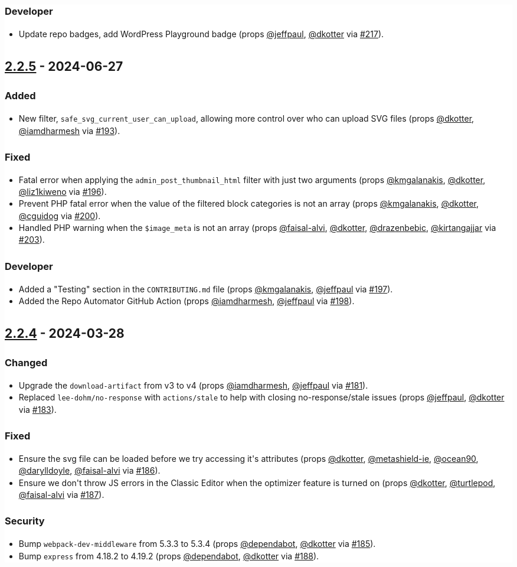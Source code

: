 ### Developer
- Update repo badges, add WordPress Playground badge (props [@jeffpaul](https://github.com/jeffpaul), [@dkotter](https://github.com/dkotter) via [#217](https://github.com/10up/safe-svg/pull/217)).

## [2.2.5] - 2024-06-27
### Added
- New filter, `safe_svg_current_user_can_upload`, allowing more control over who can upload SVG files (props [@dkotter](https://github.com/dkotter), [@iamdharmesh](https://github.com/iamdharmesh) via [#193](https://github.com/10up/safe-svg/pull/193)).

### Fixed
- Fatal error when applying the `admin_post_thumbnail_html` filter with just two arguments (props [@kmgalanakis](https://github.com/kmgalanakis), [@dkotter](https://github.com/dkotter), [@liz1kiweno](https://github.com/liz1kiweno) via [#196](https://github.com/10up/safe-svg/pull/196)).
- Prevent PHP fatal error when the value of the filtered block categories is not an array (props [@kmgalanakis](https://github.com/kmgalanakis), [@dkotter](https://github.com/dkotter), [@cguidog](https://github.com/cguidog) via [#200](https://github.com/10up/safe-svg/pull/200)).
- Handled PHP warning when the `$image_meta` is not an array (props [@faisal-alvi](https://github.com/faisal-alvi), [@dkotter](https://github.com/dkotter), [@drazenbebic](https://github.com/drazenbebic), [@kirtangajjar](https://github.com/kirtangajjar) via [#203](https://github.com/10up/safe-svg/pull/203)).

### Developer
- Added a "Testing" section in the `CONTRIBUTING.md` file (props [@kmgalanakis](https://github.com/kmgalanakis), [@jeffpaul](https://github.com/jeffpaul) via [#197](https://github.com/10up/safe-svg/pull/197)).
- Added the Repo Automator GitHub Action (props [@iamdharmesh](https://github.com/iamdharmesh), [@jeffpaul](https://github.com/jeffpaul) via [#198](https://github.com/10up/safe-svg/pull/198)).

## [2.2.4] - 2024-03-28
### Changed
- Upgrade the `download-artifact` from v3 to v4 (props [@iamdharmesh](https://github.com/iamdharmesh), [@jeffpaul](https://github.com/jeffpaul) via [#181](https://github.com/10up/safe-svg/pull/181)).
- Replaced `lee-dohm/no-response` with `actions/stale` to help with closing no-response/stale issues (props [@jeffpaul](https://github.com/jeffpaul), [@dkotter](https://github.com/dkotter) via [#183](https://github.com/10up/safe-svg/pull/183)).

### Fixed
- Ensure the svg file can be loaded before we try accessing it's attributes (props [@dkotter](https://github.com/dkotter), [@metashield-ie](https://github.com/metashield-ie), [@ocean90](https://github.com/ocean90), [@darylldoyle](https://github.com/darylldoyle), [@faisal-alvi](https://github.com/faisal-alvi) via [#186](https://github.com/10up/safe-svg/pull/186)).
- Ensure we don't throw JS errors in the Classic Editor when the optimizer feature is turned on (props [@dkotter](https://github.com/dkotter), [@turtlepod](https://github.com/turtlepod), [@faisal-alvi](https://github.com/faisal-alvi) via [#187](https://github.com/10up/safe-svg/pull/187)).

### Security
- Bump `webpack-dev-middleware` from 5.3.3 to 5.3.4 (props [@dependabot](https://github.com/apps/dependabot), [@dkotter](https://github.com/dkotter) via [#185](https://github.com/10up/safe-svg/pull/185)).
- Bump `express` from 4.18.2 to 4.19.2 (props [@dependabot](https://github.com/apps/dependabot), [@dkotter](https://github.com/dkotter) via [#188](https://github.com/10up/safe-svg/pull/188)).


[Unreleased]: https://github.com/10up/safe-svg/compare/trunk...develop
[2.3.0]: https://github.com/10up/safe-svg/compare/2.2.6...2.3.0
[2.2.6]: https://github.com/10up/safe-svg/compare/2.2.5...2.2.6
[2.2.5]: https://github.com/10up/safe-svg/compare/2.2.4...2.2.5
[2.2.4]: https://github.com/10up/safe-svg/compare/2.2.3...2.2.4
[2.2.3]: https://github.com/10up/safe-svg/compare/2.2.2...2.2.3
[2.2.2]: https://github.com/10up/safe-svg/compare/2.2.1...2.2.2
[2.2.1]: https://github.com/10up/safe-svg/compare/2.2.0...2.2.1
[2.2.0]: https://github.com/10up/safe-svg/compare/2.1.1...2.2.0
[2.1.1]: https://github.com/10up/safe-svg/compare/2.1.0...2.1.1
[2.1.0]: https://github.com/10up/safe-svg/compare/2.0.3...2.1.0
[2.0.3]: https://github.com/10up/safe-svg/compare/2.0.2...2.0.3
[2.0.2]: https://github.com/10up/safe-svg/compare/2.0.1...2.0.2
[2.0.1]: https://github.com/10up/safe-svg/compare/2.0.0...2.0.1
[2.0.0]: https://github.com/10up/safe-svg/compare/1.9.10...2.0.0
[1.9.10]: https://github.com/10up/safe-svg/compare/1.9.9...1.9.10
[1.9.9]: https://github.com/10up/safe-svg/compare/1.9.8...1.9.9
[1.9.8]: https://github.com/10up/safe-svg/compare/1.9.7...1.9.8
[1.9.7]: https://github.com/10up/safe-svg/compare/1.9.6...1.9.7
[1.9.6]: https://github.com/10up/safe-svg/compare/1.9.5...1.9.6
[1.9.5]: https://github.com/10up/safe-svg/compare/1.9.4...1.9.5
[1.9.4]: https://github.com/10up/safe-svg/compare/1.9.3...1.9.4
[1.9.3]: https://github.com/10up/safe-svg/tree/1.9.3
[1.9.2]: https://plugins.trac.wordpress.org/browser/safe-svg?rev=2030675
[1.9.1]: https://plugins.trac.wordpress.org/browser/safe-svg?rev=2020831
[1.9.0]: https://github.com/10up/safe-svg/compare/1.8.1...1.9.0
[1.8.1]: https://github.com/10up/safe-svg/tree/1.8.1
[1.8.0]: https://plugins.trac.wordpress.org/browser/safe-svg?rev=1968505
[1.7.1]: https://github.com/10up/safe-svg/compare/1.7.0...1.7.1
[1.7.0]: https://github.com/10up/safe-svg/compare/1.6.1...1.7.0
[1.6.1]: https://github.com/10up/safe-svg/tree/1.6.1
[1.6.0]: https://plugins.trac.wordpress.org/browser/safe-svg?rev=1790304
[1.5.3]: https://plugins.trac.wordpress.org/browser/safe-svg?rev=1767971
[1.5.2]: https://plugins.trac.wordpress.org/browser/safe-svg?rev=1767107
[1.5.1]: https://plugins.trac.wordpress.org/browser/safe-svg?rev=1717074
[1.5.0]: https://plugins.trac.wordpress.org/browser/safe-svg?rev=1682064
[1.4.5]: https://plugins.trac.wordpress.org/browser/safe-svg?rev=1680702
[1.4.4]: https://plugins.trac.wordpress.org/browser/safe-svg?rev=1672159
[1.4.3]: https://plugins.trac.wordpress.org/browser/safe-svg?rev=1609079
[1.4.2]: https://plugins.trac.wordpress.org/browser/safe-svg?rev=1603943
[1.4.1]: https://plugins.trac.wordpress.org/browser/safe-svg?rev=1602282
[1.4.0]: https://plugins.trac.wordpress.org/browser/safe-svg?rev=1600797
[1.3.4]: https://plugins.trac.wordpress.org/browser/safe-svg?rev=1600043
[1.3.3]: https://plugins.trac.wordpress.org/browser/safe-svg?rev=1596667
[1.3.2]: https://plugins.trac.wordpress.org/browser/safe-svg/trunk?rev=1583740
[1.3.1]: https://plugins.trac.wordpress.org/browser/safe-svg?rev=1544361
[1.3.0]: https://plugins.trac.wordpress.org/browser/safe-svg?rev=1511922
[1.2.0]: https://plugins.trac.wordpress.org/browser/safe-svg?rev=1359493
[1.1.1]: https://plugins.trac.wordpress.org/browser/safe-svg/trunk?rev=1193752
[1.1.0]: https://github.com/10up/safe-svg/compare/1.0.0...1.0.1
[1.0.0]: https://github.com/10up/safe-svg/tree/1.0.0